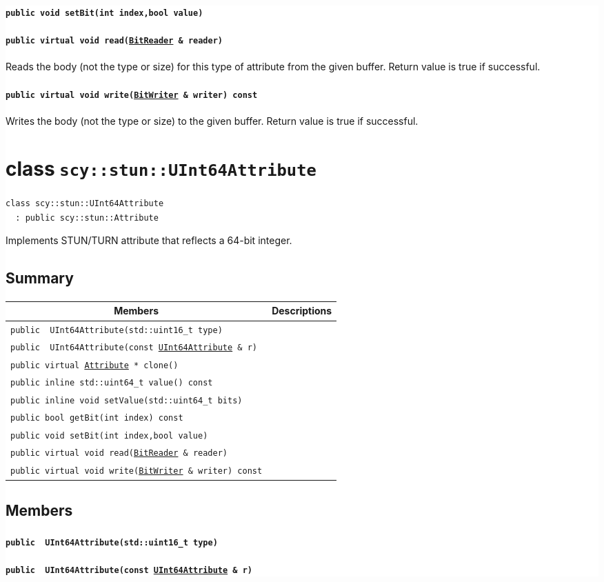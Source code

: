 



#### `public void setBit(int index,bool value)` 





#### `public virtual void read(`[`BitReader`](#classscy_1_1BitReader)` & reader)` 



Reads the body (not the type or size) for this type of attribute from the given buffer. Return value is true if successful.

#### `public virtual void write(`[`BitWriter`](#classscy_1_1BitWriter)` & writer) const` 



Writes the body (not the type or size) to the given buffer. Return value is true if successful.

# class `scy::stun::UInt64Attribute` 

```
class scy::stun::UInt64Attribute
  : public scy::stun::Attribute
```  

Implements STUN/TURN attribute that reflects a 64-bit integer.



## Summary

 Members                        | Descriptions                                
--------------------------------|---------------------------------------------
`public  UInt64Attribute(std::uint16_t type)` | 
`public  UInt64Attribute(const `[`UInt64Attribute`](#classscy_1_1stun_1_1UInt64Attribute)` & r)` | 
`public virtual `[`Attribute`](#classscy_1_1stun_1_1Attribute)` * clone()` | 
`public inline std::uint64_t value() const` | 
`public inline void setValue(std::uint64_t bits)` | 
`public bool getBit(int index) const` | 
`public void setBit(int index,bool value)` | 
`public virtual void read(`[`BitReader`](#classscy_1_1BitReader)` & reader)` | 
`public virtual void write(`[`BitWriter`](#classscy_1_1BitWriter)` & writer) const` | 

## Members

#### `public  UInt64Attribute(std::uint16_t type)` 





#### `public  UInt64Attribute(const `[`UInt64Attribute`](#classscy_1_1stun_1_1UInt64Attribute)` & r)` 

